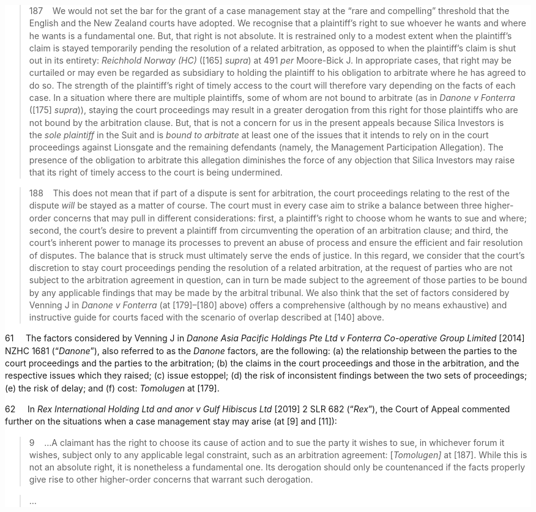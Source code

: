 > 187    We would not set the bar for the grant of a case management stay at the “rare and compelling” threshold that the English and the New Zealand courts have adopted. We recognise that a plaintiff’s right to sue whoever he wants and where he wants is a fundamental one. But, that right is not absolute. It is restrained only to a modest extent when the plaintiff’s claim is stayed temporarily pending the resolution of a related arbitration, as opposed to when the plaintiff’s claim is shut out in its entirety: _Reichhold Norway (HC)_ (\[165\] _supra_) at 491 _per_ Moore-Bick J. In appropriate cases, that right may be curtailed or may even be regarded as subsidiary to holding the plaintiff to his obligation to arbitrate where he has agreed to do so. The strength of the plaintiff’s right of timely access to the court will therefore vary depending on the facts of each case. In a situation where there are multiple plaintiffs, some of whom are not bound to arbitrate (as in _Danone v Fonterra_ (\[175\] _supra_)), staying the court proceedings may result in a greater derogation from this right for those plaintiffs who are not bound by the arbitration clause. But, that is not a concern for us in the present appeals because Silica Investors is the _sole plaintiff_ in the Suit and is _bound to arbitrate_ at least one of the issues that it intends to rely on in the court proceedings against Lionsgate and the remaining defendants (namely, the Management Participation Allegation). The presence of the obligation to arbitrate this allegation diminishes the force of any objection that Silica Investors may raise that its right of timely access to the court is being undermined.

> 188    This does not mean that if part of a dispute is sent for arbitration, the court proceedings relating to the rest of the dispute _will_ be stayed as a matter of course. The court must in every case aim to strike a balance between three higher-order concerns that may pull in different considerations: first, a plaintiff’s right to choose whom he wants to sue and where; second, the court’s desire to prevent a plaintiff from circumventing the operation of an arbitration clause; and third, the court’s inherent power to manage its processes to prevent an abuse of process and ensure the efficient and fair resolution of disputes. The balance that is struck must ultimately serve the ends of justice. In this regard, we consider that the court’s discretion to stay court proceedings pending the resolution of a related arbitration, at the request of parties who are not subject to the arbitration agreement in question, can in turn be made subject to the agreement of those parties to be bound by any applicable findings that may be made by the arbitral tribunal. We also think that the set of factors considered by Venning J in _Danone v Fonterra_ (at \[179\]–\[180\] above) offers a comprehensive (although by no means exhaustive) and instructive guide for courts faced with the scenario of overlap described at \[140\] above.

61     The factors considered by Venning J in _Danone Asia Pacific Holdings Pte Ltd v Fonterra Co-operative Group Limited_ \[2014\] NZHC 1681 (“_Danone_”), also referred to as the _Danone_ factors, are the following: (a) the relationship between the parties to the court proceedings and the parties to the arbitration; (b) the claims in the court proceedings and those in the arbitration, and the respective issues which they raised; (c) issue estoppel; (d) the risk of inconsistent findings between the two sets of proceedings; (e) the risk of delay; and (f) cost: _Tomolugen_ at \[179\].

62     In _Rex International Holding Ltd and anor v Gulf Hibiscus Ltd_ <span class="citation">\[2019\] 2 SLR 682</span> (“_Rex_”), the Court of Appeal commented further on the situations when a case management stay may arise (at \[9\] and \[11\]):

> 9    …A claimant has the right to choose its cause of action and to sue the party it wishes to sue, in whichever forum it wishes, subject only to any applicable legal constraint, such as an arbitration agreement: \[_Tomolugen\]_ at \[187\]. While this is not an absolute right, it is nonetheless a fundamental one. Its derogation should only be countenanced if the facts properly give rise to other higher-order concerns that warrant such derogation.

> …
